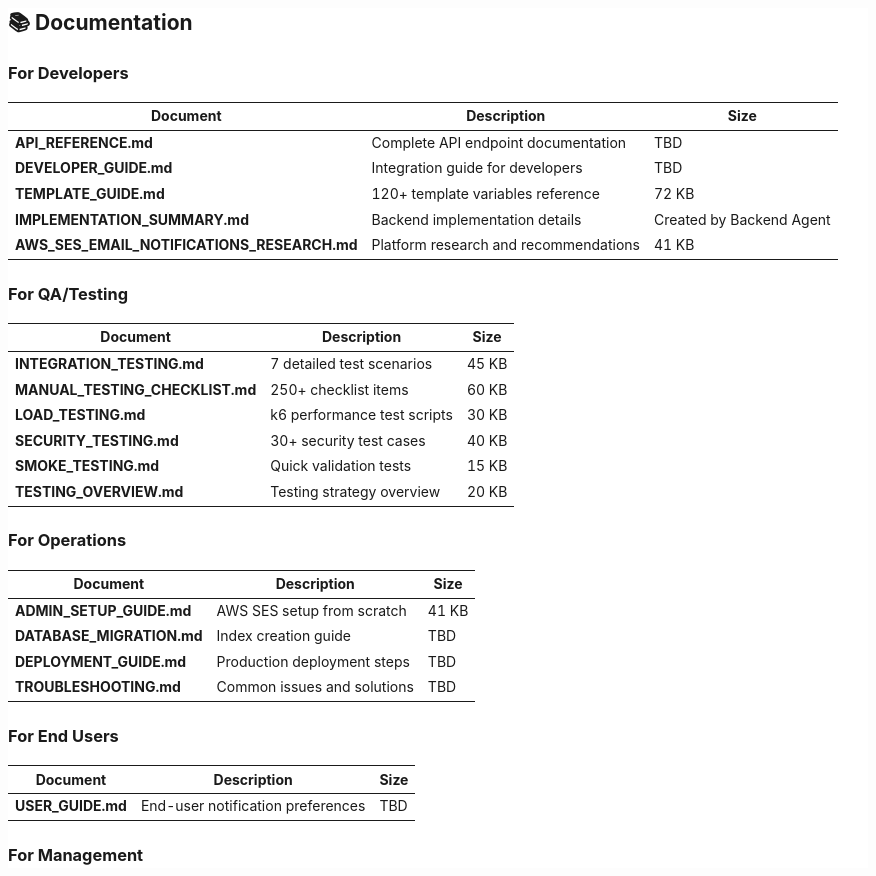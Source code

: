 
## 📚 Documentation

### For Developers

| Document | Description | Size |
|----------|-------------|------|
| **API_REFERENCE.md** | Complete API endpoint documentation | TBD |
| **DEVELOPER_GUIDE.md** | Integration guide for developers | TBD |
| **TEMPLATE_GUIDE.md** | 120+ template variables reference | 72 KB |
| **IMPLEMENTATION_SUMMARY.md** | Backend implementation details | Created by Backend Agent |
| **AWS_SES_EMAIL_NOTIFICATIONS_RESEARCH.md** | Platform research and recommendations | 41 KB |

### For QA/Testing

| Document | Description | Size |
|----------|-------------|------|
| **INTEGRATION_TESTING.md** | 7 detailed test scenarios | 45 KB |
| **MANUAL_TESTING_CHECKLIST.md** | 250+ checklist items | 60 KB |
| **LOAD_TESTING.md** | k6 performance test scripts | 30 KB |
| **SECURITY_TESTING.md** | 30+ security test cases | 40 KB |
| **SMOKE_TESTING.md** | Quick validation tests | 15 KB |
| **TESTING_OVERVIEW.md** | Testing strategy overview | 20 KB |

### For Operations

| Document | Description | Size |
|----------|-------------|------|
| **ADMIN_SETUP_GUIDE.md** | AWS SES setup from scratch | 41 KB |
| **DATABASE_MIGRATION.md** | Index creation guide | TBD |
| **DEPLOYMENT_GUIDE.md** | Production deployment steps | TBD |
| **TROUBLESHOOTING.md** | Common issues and solutions | TBD |

### For End Users

| Document | Description | Size |
|----------|-------------|------|
| **USER_GUIDE.md** | End-user notification preferences | TBD |

### For Management
